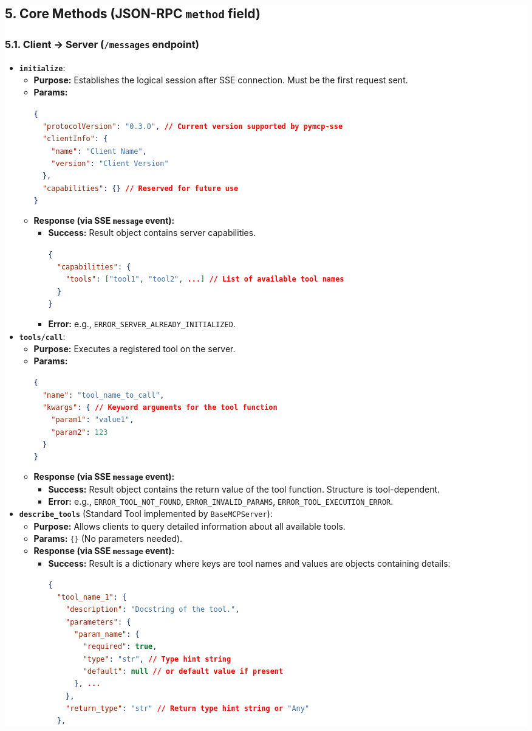 ## 5. Core Methods (JSON-RPC `method` field)

### 5.1. Client -> Server (`/messages` endpoint)

-   **`initialize`**:
    -   **Purpose:** Establishes the logical session after SSE connection. Must be the first request sent.
    -   **Params:**
        ```json
        {
          "protocolVersion": "0.3.0", // Current version supported by pymcp-sse
          "clientInfo": {
            "name": "Client Name",
            "version": "Client Version"
          },
          "capabilities": {} // Reserved for future use
        }
        ```
    -   **Response (via SSE `message` event):**
        -   **Success:** Result object contains server capabilities.
            ```json
            {
              "capabilities": {
                "tools": ["tool1", "tool2", ...] // List of available tool names
              }
            }
            ```
        -   **Error:** e.g., `ERROR_SERVER_ALREADY_INITIALIZED`.
-   **`tools/call`**:
    -   **Purpose:** Executes a registered tool on the server.
    -   **Params:**
        ```json
        {
          "name": "tool_name_to_call",
          "kwargs": { // Keyword arguments for the tool function
            "param1": "value1",
            "param2": 123
          }
        }
        ```
    -   **Response (via SSE `message` event):**
        -   **Success:** Result object contains the return value of the tool function. Structure is tool-dependent.
        -   **Error:** e.g., `ERROR_TOOL_NOT_FOUND`, `ERROR_INVALID_PARAMS`, `ERROR_TOOL_EXECUTION_ERROR`.
-   **`describe_tools`** (Standard Tool implemented by `BaseMCPServer`):
    -   **Purpose:** Allows clients to query detailed information about all available tools.
    -   **Params:** `{}` (No parameters needed).
    -   **Response (via SSE `message` event):**
        -   **Success:** Result is a dictionary where keys are tool names and values are objects containing details:
            ```json
            {
              "tool_name_1": {
                "description": "Docstring of the tool.",
                "parameters": {
                  "param_name": {
                    "required": true,
                    "type": "str", // Type hint string
                    "default": null // or default value if present
                  }, ...
                },
                "return_type": "str" // Return type hint string or "Any"
              },